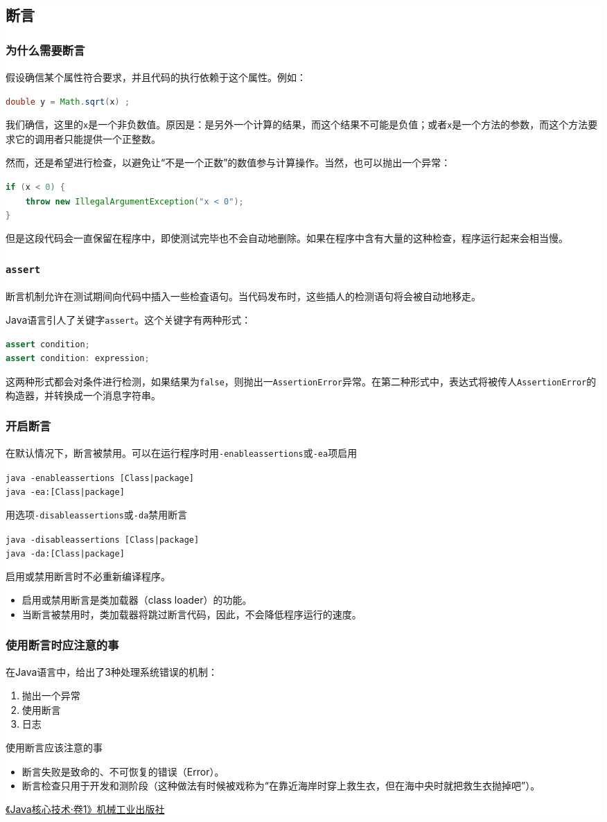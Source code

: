 ## 断言

### 为什么需要断言

假设确信某个属性符合要求，并且代码的执行依赖于这个属性。例如：

```java
double y = Math.sqrt(x) ;
```

我们确信，这里的`x`是一个非负数值。原因是：是另外一个计算的结果，而这个结果不可能是负值；或者`x`是一个方法的参数，而这个方法要求它的调用者只能提供一个正整数。

然而，还是希望进行检查，以避免让“不是一个正数”的数值参与计算操作。当然，也可以抛出一个异常：

```java
if (x < 0) {
    throw new IllegalArgumentException("x < 0");
}
```

但是这段代码会一直保留在程序中，即使测试完毕也不会自动地删除。如果在程序中含有大量的这种检查，程序运行起来会相当慢。

### `assert`

断言机制允许在测试期间向代码中插入一些检査语句。当代码发布时，这些插人的检测语句将会被自动地移走。

Java语言引人了关键字`assert`。这个关键字有两种形式：

```java
assert condition;
assert condition: expression;
```

这两种形式都会对条件进行检测，如果结果为`false`，则抛出一`AssertionError`异常。在第二种形式中，表达式将被传人`AssertionError`的构造器，并转换成一个消息字符串。

### 开启断言

在默认情况下，断言被禁用。可以在运行程序时用`-enableassertions`或`-ea`项启用

```shell
java -enableassertions [Class|package]
java -ea:[Class|package]
```

用选项`-disableassertions`或`-da`禁用断言

```shell
java -disableassertions [Class|package]
java -da:[Class|package]
```

启用或禁用断言时不必重新编译程序。

- 启用或禁用断言是类加载器（class loader）的功能。
- 当断言被禁用时，类加载器将跳过断言代码，因此，不会降低程序运行的速度。

### 使用断言时应注意的事

在Java语言中，给出了3种处理系统错误的机制：

1. 抛出一个异常
2. 使用断言
3. 日志

使用断言应该注意的事

- 断言失败是致命的、不可恢复的错误（Error）。
- 断言检查只用于开发和测阶段（这种做法有时候被戏称为“在靠近海岸时穿上救生衣，但在海中央时就把救生衣抛掉吧”）。

[《Java核心技术·卷1》机械工业出版社](about:blank)
